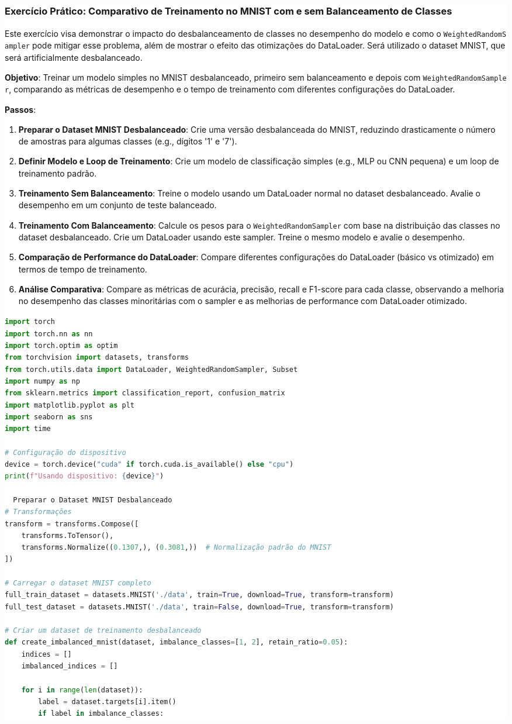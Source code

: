 ### Exercício Prático: Comparativo de Treinamento no MNIST com e sem Balanceamento de Classes

Este exercício visa demonstrar o impacto do desbalanceamento de classes no desempenho do modelo e como o `WeightedRandomSampler` pode mitigar esse problema, além de mostrar o efeito das otimizações do DataLoader. Será utilizado o dataset MNIST, que será artificialmente desbalanceado.

**Objetivo**: Treinar um modelo simples no MNIST desbalanceado, primeiro sem balanceamento e depois com `WeightedRandomSampler`, comparando as métricas de desempenho e o tempo de treinamento com diferentes configurações do DataLoader.

**Passos**:

1. **Preparar o Dataset MNIST Desbalanceado**: Crie uma versão desbalanceada do MNIST, reduzindo drasticamente o número de amostras para algumas classes (e.g., dígitos '1' e '7').

2. **Definir Modelo e Loop de Treinamento**: Crie um modelo de classificação simples (e.g., MLP ou CNN pequena) e um loop de treinamento padrão.

3. **Treinamento Sem Balanceamento**: Treine o modelo usando um DataLoader normal no dataset desbalanceado. Avalie o desempenho em um conjunto de teste balanceado.

4. **Treinamento Com Balanceamento**: Calcule os pesos para o `WeightedRandomSampler` com base na distribuição das classes no dataset desbalanceado. Crie um DataLoader usando este sampler. Treine o mesmo modelo e avalie o desempenho.

5. **Comparação de Performance do DataLoader**: Compare diferentes configurações do DataLoader (básico vs otimizado) em termos de tempo de treinamento.

6. **Análise Comparativa**: Compare as métricas de acurácia, precisão, recall e F1-score para cada classe, observando a melhoria no desempenho das classes minoritárias com o sampler e as melhorias de performance com DataLoader otimizado.

```python
import torch
import torch.nn as nn
import torch.optim as optim
from torchvision import datasets, transforms
from torch.utils.data import DataLoader, WeightedRandomSampler, Subset
import numpy as np
from sklearn.metrics import classification_report, confusion_matrix
import matplotlib.pyplot as plt
import seaborn as sns
import time

# Configuração do dispositivo
device = torch.device("cuda" if torch.cuda.is_available() else "cpu")
print(f"Usando dispositivo: {device}")

  Preparar o Dataset MNIST Desbalanceado
# Transformações
transform = transforms.Compose([
    transforms.ToTensor(),
    transforms.Normalize((0.1307,), (0.3081,))  # Normalização padrão do MNIST
])

# Carregar o dataset MNIST completo
full_train_dataset = datasets.MNIST('./data', train=True, download=True, transform=transform)
full_test_dataset = datasets.MNIST('./data', train=False, download=True, transform=transform)

# Criar um dataset de treinamento desbalanceado
def create_imbalanced_mnist(dataset, imbalance_classes=[1, 2], retain_ratio=0.05):
    indices = []
    imbalanced_indices = []
    
    for i in range(len(dataset)):
        label = dataset.targets[i].item()
        if label in imbalance_classes:
```